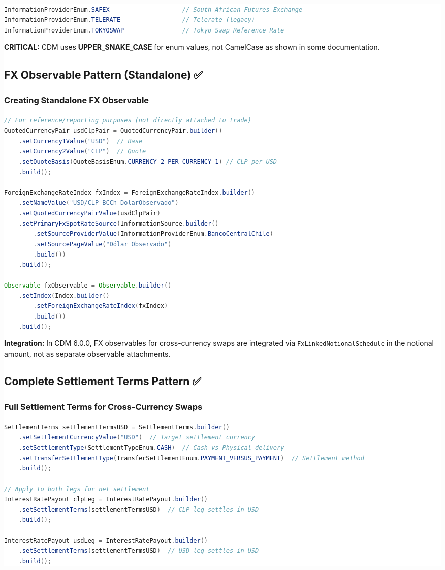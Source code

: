 ```java
InformationProviderEnum.SAFEX                    // South African Futures Exchange
InformationProviderEnum.TELERATE                 // Telerate (legacy)
InformationProviderEnum.TOKYOSWAP                // Tokyo Swap Reference Rate
```

**CRITICAL:** CDM uses **UPPER_SNAKE_CASE** for enum values, not CamelCase as shown in some documentation.

## FX Observable Pattern (Standalone) ✅

### Creating Standalone FX Observable
```java
// For reference/reporting purposes (not directly attached to trade)
QuotedCurrencyPair usdClpPair = QuotedCurrencyPair.builder()
    .setCurrency1Value("USD")  // Base
    .setCurrency2Value("CLP")  // Quote
    .setQuoteBasis(QuoteBasisEnum.CURRENCY_2_PER_CURRENCY_1) // CLP per USD
    .build();

ForeignExchangeRateIndex fxIndex = ForeignExchangeRateIndex.builder()
    .setNameValue("USD/CLP-BCCh-DolarObservado")
    .setQuotedCurrencyPairValue(usdClpPair)
    .setPrimaryFxSpotRateSource(InformationSource.builder()
        .setSourceProviderValue(InformationProviderEnum.BancoCentralChile)
        .setSourcePageValue("Dólar Observado")
        .build())
    .build();

Observable fxObservable = Observable.builder()
    .setIndex(Index.builder()
        .setForeignExchangeRateIndex(fxIndex)
        .build())
    .build();
```

**Integration:** In CDM 6.0.0, FX observables for cross-currency swaps are integrated via `FxLinkedNotionalSchedule` in the notional amount, not as separate observable attachments.

## Complete Settlement Terms Pattern ✅

### Full Settlement Terms for Cross-Currency Swaps
```java
SettlementTerms settlementTermsUSD = SettlementTerms.builder()
    .setSettlementCurrencyValue("USD")  // Target settlement currency
    .setSettlementType(SettlementTypeEnum.CASH)  // Cash vs Physical delivery
    .setTransferSettlementType(TransferSettlementEnum.PAYMENT_VERSUS_PAYMENT)  // Settlement method
    .build();

// Apply to both legs for net settlement
InterestRatePayout clpLeg = InterestRatePayout.builder()
    .setSettlementTerms(settlementTermsUSD)  // CLP leg settles in USD
    .build();

InterestRatePayout usdLeg = InterestRatePayout.builder()
    .setSettlementTerms(settlementTermsUSD)  // USD leg settles in USD
    .build();
```

